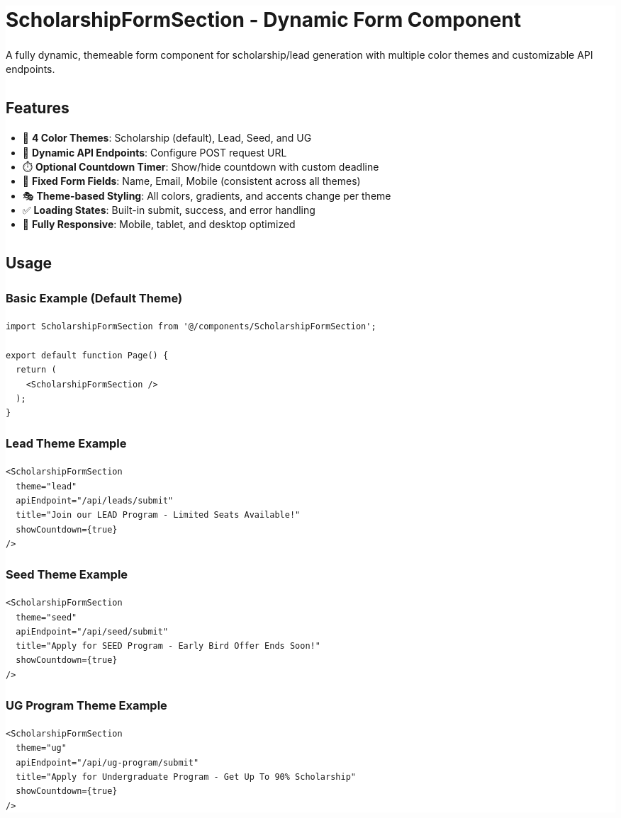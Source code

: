 # ScholarshipFormSection - Dynamic Form Component

A fully dynamic, themeable form component for scholarship/lead generation with multiple color themes and customizable API endpoints.

## Features

- 🎨 **4 Color Themes**: Scholarship (default), Lead, Seed, and UG
- 🔗 **Dynamic API Endpoints**: Configure POST request URL
- ⏱️ **Optional Countdown Timer**: Show/hide countdown with custom deadline
- 📝 **Fixed Form Fields**: Name, Email, Mobile (consistent across all themes)
- 🎭 **Theme-based Styling**: All colors, gradients, and accents change per theme
- ✅ **Loading States**: Built-in submit, success, and error handling
- 📱 **Fully Responsive**: Mobile, tablet, and desktop optimized

## Usage

### Basic Example (Default Theme)
```tsx
import ScholarshipFormSection from '@/components/ScholarshipFormSection';

export default function Page() {
  return (
    <ScholarshipFormSection />
  );
}
```

### Lead Theme Example
```tsx
<ScholarshipFormSection
  theme="lead"
  apiEndpoint="/api/leads/submit"
  title="Join our LEAD Program - Limited Seats Available!"
  showCountdown={true}
/>
```

### Seed Theme Example
```tsx
<ScholarshipFormSection
  theme="seed"
  apiEndpoint="/api/seed/submit"
  title="Apply for SEED Program - Early Bird Offer Ends Soon!"
  showCountdown={true}
/>
```

### UG Program Theme Example
```tsx
<ScholarshipFormSection
  theme="ug"
  apiEndpoint="/api/ug-program/submit"
  title="Apply for Undergraduate Program - Get Up To 90% Scholarship"
  showCountdown={true}
/>
```
